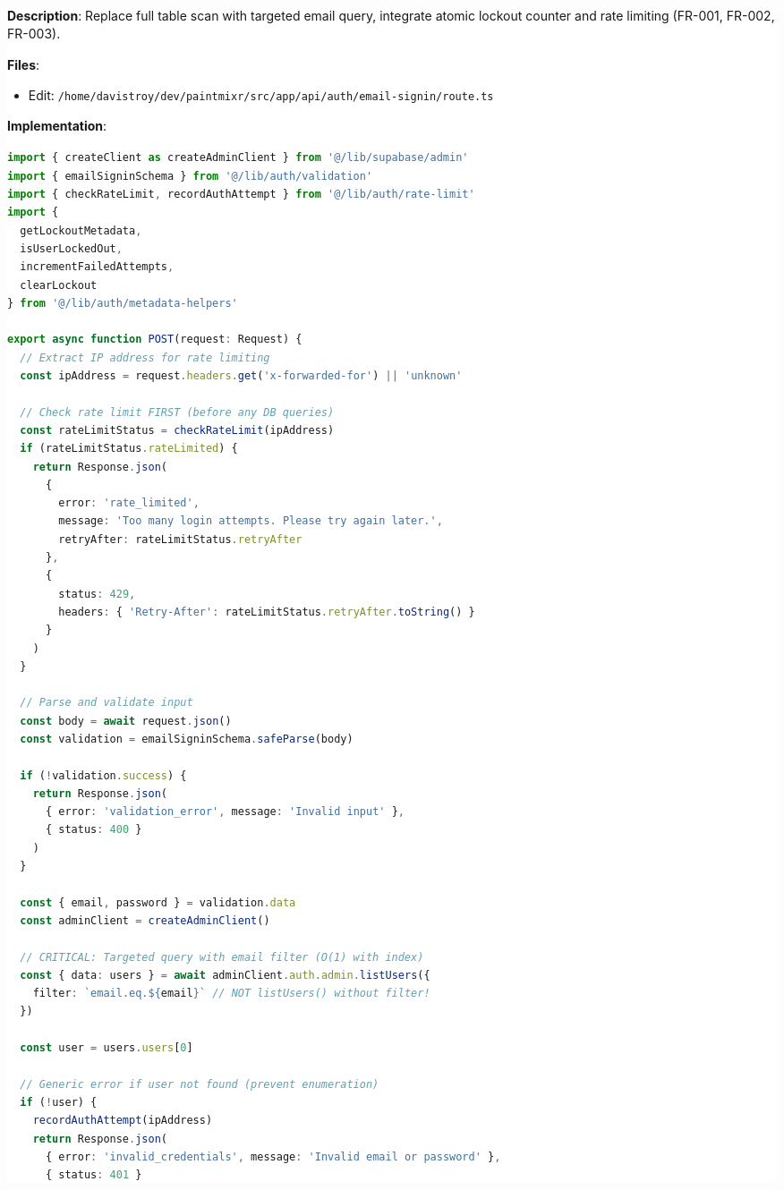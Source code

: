 **Description**: Replace full table scan with targeted email query, integrate atomic lockout counter and rate limiting (FR-001, FR-002, FR-003).

**Files**:
- Edit: `/home/davistroy/dev/paintmixr/src/app/api/auth/email-signin/route.ts`

**Implementation**:
```typescript
import { createClient as createAdminClient } from '@/lib/supabase/admin'
import { emailSigninSchema } from '@/lib/auth/validation'
import { checkRateLimit, recordAuthAttempt } from '@/lib/auth/rate-limit'
import {
  getLockoutMetadata,
  isUserLockedOut,
  incrementFailedAttempts,
  clearLockout
} from '@/lib/auth/metadata-helpers'

export async function POST(request: Request) {
  // Extract IP address for rate limiting
  const ipAddress = request.headers.get('x-forwarded-for') || 'unknown'

  // Check rate limit FIRST (before any DB queries)
  const rateLimitStatus = checkRateLimit(ipAddress)
  if (rateLimitStatus.rateLimited) {
    return Response.json(
      {
        error: 'rate_limited',
        message: 'Too many login attempts. Please try again later.',
        retryAfter: rateLimitStatus.retryAfter
      },
      {
        status: 429,
        headers: { 'Retry-After': rateLimitStatus.retryAfter.toString() }
      }
    )
  }

  // Parse and validate input
  const body = await request.json()
  const validation = emailSigninSchema.safeParse(body)

  if (!validation.success) {
    return Response.json(
      { error: 'validation_error', message: 'Invalid input' },
      { status: 400 }
    )
  }

  const { email, password } = validation.data
  const adminClient = createAdminClient()

  // CRITICAL: Targeted query with email filter (O(1) with index)
  const { data: users } = await adminClient.auth.admin.listUsers({
    filter: `email.eq.${email}` // NOT listUsers() without filter!
  })

  const user = users.users[0]

  // Generic error if user not found (prevent enumeration)
  if (!user) {
    recordAuthAttempt(ipAddress)
    return Response.json(
      { error: 'invalid_credentials', message: 'Invalid email or password' },
      { status: 401 }
```